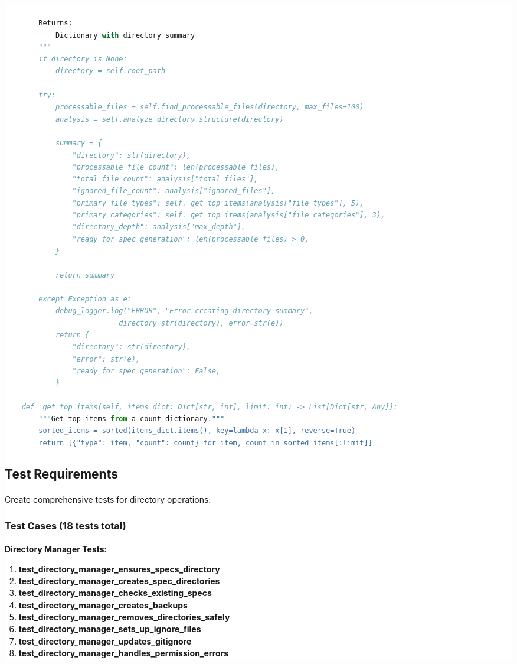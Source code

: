 ```python
            
        Returns:
            Dictionary with directory summary
        """
        if directory is None:
            directory = self.root_path
        
        try:
            processable_files = self.find_processable_files(directory, max_files=100)
            analysis = self.analyze_directory_structure(directory)
            
            summary = {
                "directory": str(directory),
                "processable_file_count": len(processable_files),
                "total_file_count": analysis["total_files"],
                "ignored_file_count": analysis["ignored_files"],
                "primary_file_types": self._get_top_items(analysis["file_types"], 5),
                "primary_categories": self._get_top_items(analysis["file_categories"], 3),
                "directory_depth": analysis["max_depth"],
                "ready_for_spec_generation": len(processable_files) > 0,
            }
            
            return summary
            
        except Exception as e:
            debug_logger.log("ERROR", "Error creating directory summary", 
                           directory=str(directory), error=str(e))
            return {
                "directory": str(directory),
                "error": str(e),
                "ready_for_spec_generation": False,
            }
    
    def _get_top_items(self, items_dict: Dict[str, int], limit: int) -> List[Dict[str, Any]]:
        """Get top items from a count dictionary."""
        sorted_items = sorted(items_dict.items(), key=lambda x: x[1], reverse=True)
        return [{"type": item, "count": count} for item, count in sorted_items[:limit]]
```

## Test Requirements

Create comprehensive tests for directory operations:

### Test Cases (18 tests total)

**Directory Manager Tests:**
1. **test_directory_manager_ensures_specs_directory**
2. **test_directory_manager_creates_spec_directories**
3. **test_directory_manager_checks_existing_specs**
4. **test_directory_manager_creates_backups**
5. **test_directory_manager_removes_directories_safely**
6. **test_directory_manager_sets_up_ignore_files**
7. **test_directory_manager_updates_gitignore**
8. **test_directory_manager_handles_permission_errors**
